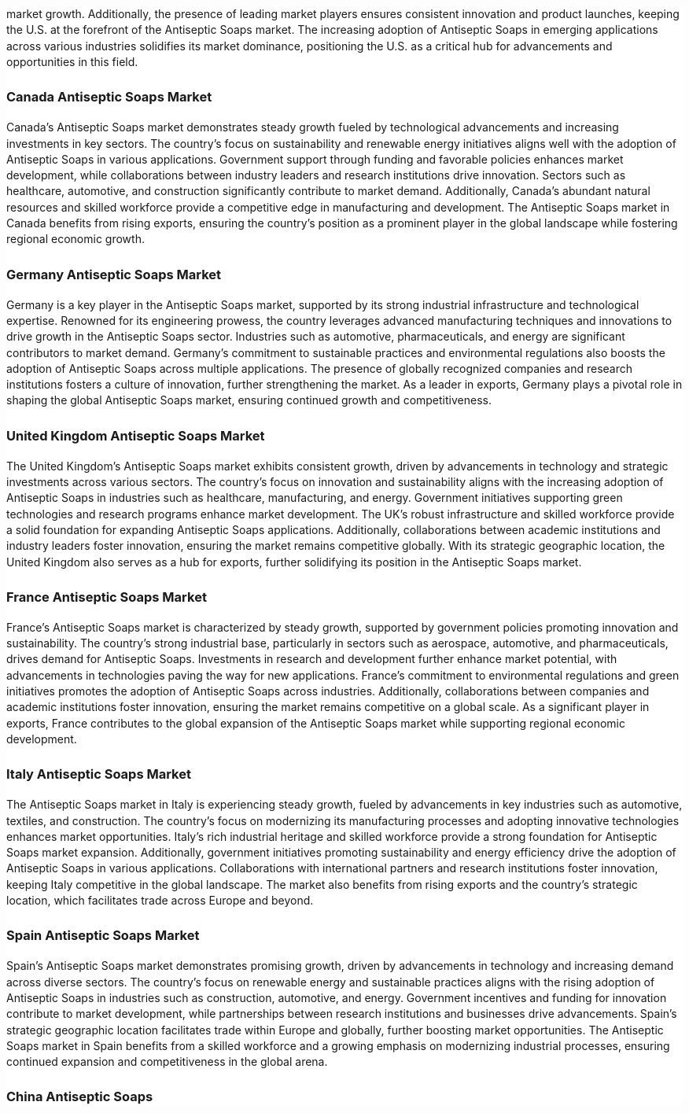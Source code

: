 market growth. Additionally, the presence of leading market players ensures consistent innovation and product launches, keeping the U.S. at the forefront of the Antiseptic Soaps market. The increasing adoption of Antiseptic Soaps in emerging applications across various industries solidifies its market dominance, positioning the U.S. as a critical hub for advancements and opportunities in this field.</p><h3>Canada Antiseptic Soaps Market</h3><p>Canada&rsquo;s Antiseptic Soaps market demonstrates steady growth fueled by technological advancements and increasing investments in key sectors. The country&rsquo;s focus on sustainability and renewable energy initiatives aligns well with the adoption of Antiseptic Soaps in various applications. Government support through funding and favorable policies enhances market development, while collaborations between industry leaders and research institutions drive innovation. Sectors such as healthcare, automotive, and construction significantly contribute to market demand. Additionally, Canada&rsquo;s abundant natural resources and skilled workforce provide a competitive edge in manufacturing and development. The Antiseptic Soaps market in Canada benefits from rising exports, ensuring the country&rsquo;s position as a prominent player in the global landscape while fostering regional economic growth.</p><h3>Germany Antiseptic Soaps Market</h3><p>Germany is a key player in the Antiseptic Soaps market, supported by its strong industrial infrastructure and technological expertise. Renowned for its engineering prowess, the country leverages advanced manufacturing techniques and innovations to drive growth in the Antiseptic Soaps sector. Industries such as automotive, pharmaceuticals, and energy are significant contributors to market demand. Germany&rsquo;s commitment to sustainable practices and environmental regulations also boosts the adoption of Antiseptic Soaps across multiple applications. The presence of globally recognized companies and research institutions fosters a culture of innovation, further strengthening the market. As a leader in exports, Germany plays a pivotal role in shaping the global Antiseptic Soaps market, ensuring continued growth and competitiveness.</p><h3>United Kingdom Antiseptic Soaps Market</h3><p>The United Kingdom&rsquo;s Antiseptic Soaps market exhibits consistent growth, driven by advancements in technology and strategic investments across various sectors. The country&rsquo;s focus on innovation and sustainability aligns with the increasing adoption of Antiseptic Soaps in industries such as healthcare, manufacturing, and energy. Government initiatives supporting green technologies and research programs enhance market development. The UK&rsquo;s robust infrastructure and skilled workforce provide a solid foundation for expanding Antiseptic Soaps applications. Additionally, collaborations between academic institutions and industry leaders foster innovation, ensuring the market remains competitive globally. With its strategic geographic location, the United Kingdom also serves as a hub for exports, further solidifying its position in the Antiseptic Soaps market.</p><h3>France Antiseptic Soaps Market</h3><p>France&rsquo;s Antiseptic Soaps market is characterized by steady growth, supported by government policies promoting innovation and sustainability. The country&rsquo;s strong industrial base, particularly in sectors such as aerospace, automotive, and pharmaceuticals, drives demand for Antiseptic Soaps. Investments in research and development further enhance market potential, with advancements in technologies paving the way for new applications. France&rsquo;s commitment to environmental regulations and green initiatives promotes the adoption of Antiseptic Soaps across industries. Additionally, collaborations between companies and academic institutions foster innovation, ensuring the market remains competitive on a global scale. As a significant player in exports, France contributes to the global expansion of the Antiseptic Soaps market while supporting regional economic development.</p><h3>Italy Antiseptic Soaps Market</h3><p>The Antiseptic Soaps market in Italy is experiencing steady growth, fueled by advancements in key industries such as automotive, textiles, and construction. The country&rsquo;s focus on modernizing its manufacturing processes and adopting innovative technologies enhances market opportunities. Italy&rsquo;s rich industrial heritage and skilled workforce provide a strong foundation for Antiseptic Soaps market expansion. Additionally, government initiatives promoting sustainability and energy efficiency drive the adoption of Antiseptic Soaps in various applications. Collaborations with international partners and research institutions foster innovation, keeping Italy competitive in the global landscape. The market also benefits from rising exports and the country&rsquo;s strategic location, which facilitates trade across Europe and beyond.</p><h3>Spain Antiseptic Soaps Market</h3><p>Spain&rsquo;s Antiseptic Soaps market demonstrates promising growth, driven by advancements in technology and increasing demand across diverse sectors. The country&rsquo;s focus on renewable energy and sustainable practices aligns with the rising adoption of Antiseptic Soaps in industries such as construction, automotive, and energy. Government incentives and funding for innovation contribute to market development, while partnerships between research institutions and businesses drive advancements. Spain&rsquo;s strategic geographic location facilitates trade within Europe and globally, further boosting market opportunities. The Antiseptic Soaps market in Spain benefits from a skilled workforce and a growing emphasis on modernizing industrial processes, ensuring continued expansion and competitiveness in the global arena.</p><h3>China Antiseptic Soaps